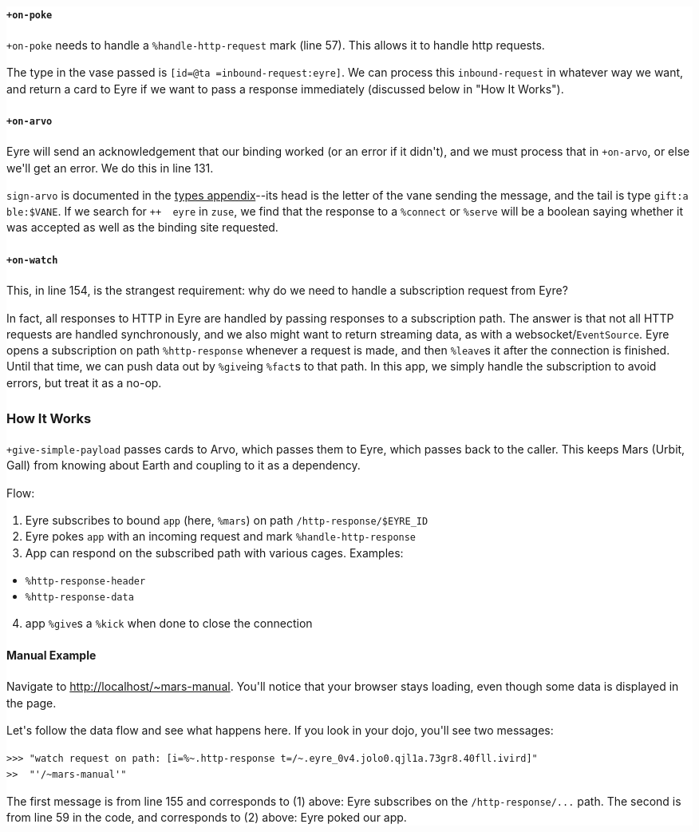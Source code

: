 #### `+on-poke`
`+on-poke` needs to handle a `%handle-http-request` mark (line 57). This allows
it to handle http requests.

The type in the vase passed is `[id=@ta =inbound-request:eyre]`. We can process
this `inbound-request` in whatever way we want, and return a card to Eyre if we
want to pass a response immediately (discussed below in "How It Works").

#### `+on-arvo`
Eyre will send an acknowledgement that our binding worked (or an error if it
didn't), and we must process that in `+on-arvo`, or else we'll get an error. We
do this in line 131.

`sign-arvo` is documented in the [types
appendix](/docs/userspace/gall/guide/appendix/gall_types)--its head is the
letter of the vane sending the message, and the tail is type `gift:able:$VANE`.
If we search for `++  eyre` in `zuse`, we find that the response to a `%connect`
or `%serve` will be a boolean saying whether it was accepted as well as the
binding site requested.

#### `+on-watch`
This, in line 154, is the strangest requirement: why do we need to handle a
subscription request from Eyre?

In fact, all responses to HTTP in Eyre are handled by passing responses to a
subscription path. The answer is that not all HTTP requests are handled
synchronously, and we also might want to return streaming data, as with a
websocket/`EventSource`. Eyre opens a subscription on path `%http-response`
whenever a request is made, and then `%leave`s it after the connection is
finished. Until that time, we can push data out by `%give`ing `%fact`s to that
path. In this app, we simply handle the subscription to avoid errors, but treat
it as a no-op.

### How It Works
`+give-simple-payload` passes cards to Arvo, which passes them to Eyre, which
passes back to the caller. This keeps Mars (Urbit, Gall) from knowing about
Earth and coupling to it as a dependency.

Flow:
1. Eyre subscribes to bound `app` (here, `%mars`) on path
   `/http-response/$EYRE_ID`
2. Eyre pokes `app` with an incoming request and mark `%handle-http-response`
3. App can respond on the subscribed path with various cages. Examples:
  - `%http-response-header`
  - `%http-response-data`
4. app `%give`s a `%kick` when done to close the connection

#### Manual Example
Navigate to [http://localhost/~mars-manual](http://localhost/~mars-manual).
You'll notice that your browser stays loading, even though some data is
displayed in the page.

Let's follow the data flow and see what happens here. If you look in your dojo,
you'll see two messages:
```
>>> "watch request on path: [i=%~.http-response t=/~.eyre_0v4.jolo0.qjl1a.73gr8.40fll.ivird]"
>>  "'/~mars-manual'"
```
The first message is from line 155 and corresponds to (1) above: Eyre subscribes
on the `/http-response/...` path. The second is from line 59 in the code, and
corresponds to (2) above: Eyre poked our app.
